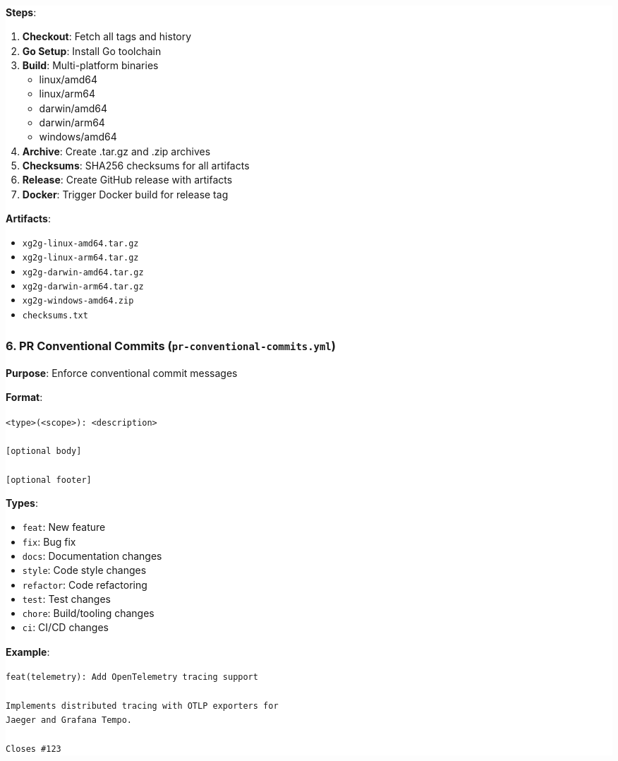 **Steps**:
1. **Checkout**: Fetch all tags and history
2. **Go Setup**: Install Go toolchain
3. **Build**: Multi-platform binaries
   - linux/amd64
   - linux/arm64
   - darwin/amd64
   - darwin/arm64
   - windows/amd64
4. **Archive**: Create .tar.gz and .zip archives
5. **Checksums**: SHA256 checksums for all artifacts
6. **Release**: Create GitHub release with artifacts
7. **Docker**: Trigger Docker build for release tag

**Artifacts**:
- `xg2g-linux-amd64.tar.gz`
- `xg2g-linux-arm64.tar.gz`
- `xg2g-darwin-amd64.tar.gz`
- `xg2g-darwin-arm64.tar.gz`
- `xg2g-windows-amd64.zip`
- `checksums.txt`

### 6. PR Conventional Commits (`pr-conventional-commits.yml`)

**Purpose**: Enforce conventional commit messages

**Format**:
```
<type>(<scope>): <description>

[optional body]

[optional footer]
```

**Types**:
- `feat`: New feature
- `fix`: Bug fix
- `docs`: Documentation changes
- `style`: Code style changes
- `refactor`: Code refactoring
- `test`: Test changes
- `chore`: Build/tooling changes
- `ci`: CI/CD changes

**Example**:
```
feat(telemetry): Add OpenTelemetry tracing support

Implements distributed tracing with OTLP exporters for
Jaeger and Grafana Tempo.

Closes #123
```
